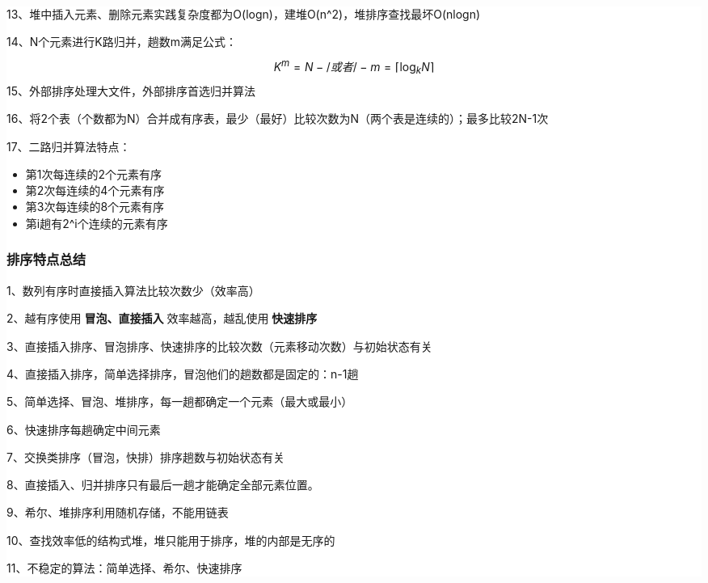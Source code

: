13、堆中插入元素、删除元素实践复杂度都为O(logn)，建堆O(n^2)，堆排序查找最坏O(nlogn)

14、N个元素进行K路归并，趟数m满足公式：
$$
K^m=N -/或者/- m=\lceil\log_kN\rceil
$$
15、外部排序处理大文件，外部排序首选归并算法

16、将2个表（个数都为N）合并成有序表，最少（最好）比较次数为N（两个表是连续的）；最多比较2N-1次

17、二路归并算法特点：

- 第1次每连续的2个元素有序
- 第2次每连续的4个元素有序
- 第3次每连续的8个元素有序
- 第i趟有2^i个连续的元素有序

### 排序特点总结

1、数列有序时直接插入算法比较次数少（效率高）

2、越有序使用 **冒泡、直接插入** 效率越高，越乱使用 **快速排序**

3、直接插入排序、冒泡排序、快速排序的比较次数（元素移动次数）与初始状态有关

4、直接插入排序，简单选择排序，冒泡他们的趟数都是固定的：n-1趟

5、简单选择、冒泡、堆排序，每一趟都确定一个元素（最大或最小）

6、快速排序每趟确定中间元素

7、交换类排序（冒泡，快排）排序趟数与初始状态有关

8、直接插入、归并排序只有最后一趟才能确定全部元素位置。

9、希尔、堆排序利用随机存储，不能用链表

10、查找效率低的结构式堆，堆只能用于排序，堆的内部是无序的

11、不稳定的算法：简单选择、希尔、快速排序
